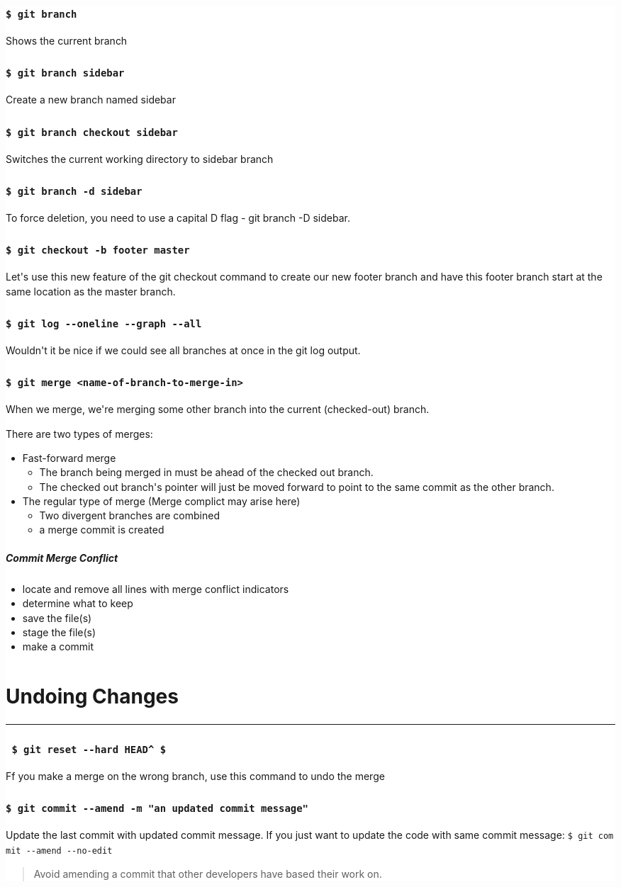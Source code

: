 ### `$ git branch ` 
Shows the current branch

### `$ git branch sidebar`
Create a new branch named sidebar

### `$ git branch checkout sidebar`
Switches the current working directory to sidebar branch 

### `$ git branch -d sidebar`
To force deletion, you need to use a capital D flag - git branch -D sidebar.

### `$ git checkout -b footer master`
Let's use this new feature of the git checkout command to create our new footer branch and have this footer branch start at the same location as the master branch.

### `$ git log --oneline --graph --all`
Wouldn't it be nice if we could see all branches at once in the git log output.

### `$ git merge <name-of-branch-to-merge-in>`
When we merge, we're merging some other branch into the current (checked-out) branch.

There are two types of merges:

- Fast-forward merge 
	- The branch being merged in must be ahead of the checked out branch. 
	- The checked out branch's pointer will just be moved forward to point to the same commit as the other branch.
- The regular type of merge  (Merge complict may arise here)
  - Two divergent branches are combined
  - a merge commit is created

##### Commit Merge Conflict
- locate and remove all lines with merge conflict indicators
- determine what to keep
- save the file(s)
- stage the file(s)
- make a commit

# Undoing Changes
___

### ` $ git reset --hard HEAD^ $`
Ff you make a merge on the wrong branch, use this command to undo the merge

### `$ git commit --amend -m "an updated commit message"`
Update the last commit with updated commit message. 
If you just want to update the code with same commit message: `$ git commit --amend --no-edit`
 > Avoid amending a commit that other developers have based their work on.
